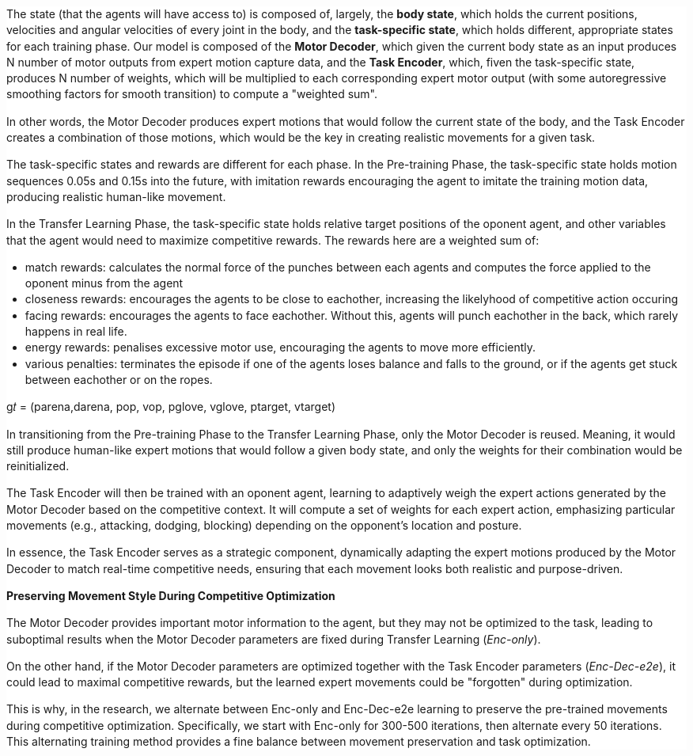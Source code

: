 The state (that the agents will have access to) is composed of, largely, the **body state**, which holds the current positions, velocities and angular velocities of every joint in the body, and the **task-specific state**, which holds different, appropriate states for each training phase.
Our model is composed of the **Motor Decoder**, which given the current body state as an input produces N number of motor outputs from expert motion capture data, and the **Task Encoder**, which, fiven the task-specific state, produces N number of weights, which will be multiplied to each corresponding expert motor output (with some autoregressive smoothing factors for smooth transition) to compute a "weighted sum". 

In other words, the Motor Decoder produces expert motions that would follow the current state of the body, and the Task Encoder creates a combination of those motions, which would be the key in creating realistic movements for a given task.

The task-specific states and rewards are different for each phase. In the Pre-training Phase, the task-specific state holds motion sequences 0.05s and 0.15s into the future, with imitation rewards encouraging the agent to imitate the training motion data, producing realistic human-like movement.

In the Transfer Learning Phase, the task-specific state holds relative target positions of the oponent agent, and other variables that the agent would need to maximize competitive rewards. The rewards here are a weighted sum of:
   - match rewards: calculates the normal force of the punches between each agents and computes the force applied to the oponent minus from the agent
   - closeness rewards: encourages the agents to be close to eachother, increasing the likelyhood of competitive action occuring
   - facing rewards: encourages the agents to face eachother. Without this, agents will punch eachother in the back, which rarely happens in real life.
   - energy rewards: penalises excessive motor use, encouraging the agents to move more efficiently.
   - various penalties: terminates the episode if one of the agents loses balance and falls to the ground, or if the agents get stuck between eachother or on the ropes.

g𝑡 = (parena,darena, pop, vop, pglove, vglove, ptarget, vtarget)

In transitioning from the Pre-training Phase to the Transfer Learning Phase, only the Motor Decoder is reused. Meaning, it would still produce human-like expert motions that would follow a given body state, and only the weights for their combination would be reinitialized.

The Task Encoder will then be trained with an oponent agent, learning to adaptively weigh the expert actions generated by the Motor Decoder based on the competitive context. It will compute a set of weights for each expert action, emphasizing particular movements (e.g., attacking, dodging, blocking) depending on the opponent’s location and posture.

In essence, the Task Encoder serves as a strategic component, dynamically adapting the expert motions produced by the Motor Decoder to match real-time competitive needs, ensuring that each movement looks both realistic and purpose-driven.

**Preserving Movement Style During Competitive Optimization**

The Motor Decoder provides important motor information to the agent, but they may not be optimized to the task, leading to suboptimal results when the Motor Decoder parameters are fixed during Transfer Learning (*Enc-only*).

On the other hand, if the Motor Decoder parameters are optimized together with the Task Encoder parameters (*Enc-Dec-e2e*), it could lead to maximal competitive rewards, but the learned expert movements could be "forgotten" during optimization.

This is why, in the research, we alternate between Enc-only and Enc-Dec-e2e learning to preserve the pre-trained movements during competitive optimization. Specifically, we start with Enc-only for 300-500 iterations, then alternate every 50 iterations. This alternating training method provides a fine balance between movement preservation and task optimization.
